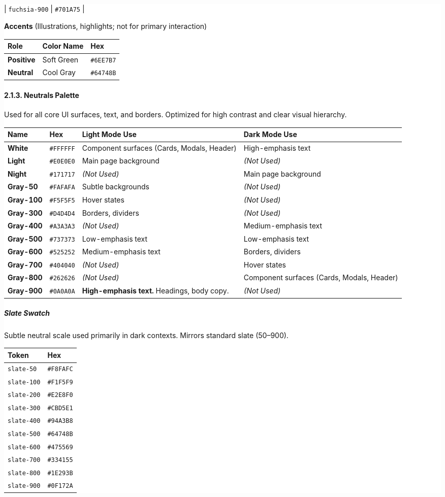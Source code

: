 | `fuchsia-900` | `#701A75` |

**Accents** (Illustrations, highlights; not for primary interaction)

| Role | Color Name | Hex |
| :--- | :--- | :--- |
| **Positive** | Soft Green | `#6EE7B7` |
| **Neutral** | Cool Gray | `#64748B` |

#### 2.1.3. Neutrals Palette
Used for all core UI surfaces, text, and borders. Optimized for high contrast and clear visual hierarchy.

| Name | Hex | Light Mode Use | Dark Mode Use |
| :--- | :--- | :--- | :--- |
| **White** | `#FFFFFF` | Component surfaces (Cards, Modals, Header) | High-emphasis text |
| **Light** | `#E0E0E0` | Main page background | *(Not Used)* |
| **Night** | `#171717` | *(Not Used)* | Main page background |
| **Gray-50** | `#FAFAFA` | Subtle backgrounds | *(Not Used)* |
| **Gray-100** | `#F5F5F5` | Hover states | *(Not Used)* |
| **Gray-300** | `#D4D4D4` | Borders, dividers | *(Not Used)* |
| **Gray-400** | `#A3A3A3` | *(Not Used)* | Medium-emphasis text |
| **Gray-500** | `#737373` | Low-emphasis text | Low-emphasis text |
| **Gray-600** | `#525252` | Medium-emphasis text | Borders, dividers |
| **Gray-700** | `#404040` | *(Not Used)* | Hover states |
| **Gray-800** | `#262626` | *(Not Used)* | Component surfaces (Cards, Modals, Header) |
| **Gray-900** | `#0A0A0A` | **High-emphasis text.** Headings, body copy. | *(Not Used)* |

##### Slate Swatch
Subtle neutral scale used primarily in dark contexts. Mirrors standard slate (50–900).

| Token | Hex |
| :--- | :--- |
| `slate-50` | `#F8FAFC` |
| `slate-100` | `#F1F5F9` |
| `slate-200` | `#E2E8F0` |
| `slate-300` | `#CBD5E1` |
| `slate-400` | `#94A3B8` |
| `slate-500` | `#64748B` |
| `slate-600` | `#475569` |
| `slate-700` | `#334155` |
| `slate-800` | `#1E293B` |
| `slate-900` | `#0F172A` |

